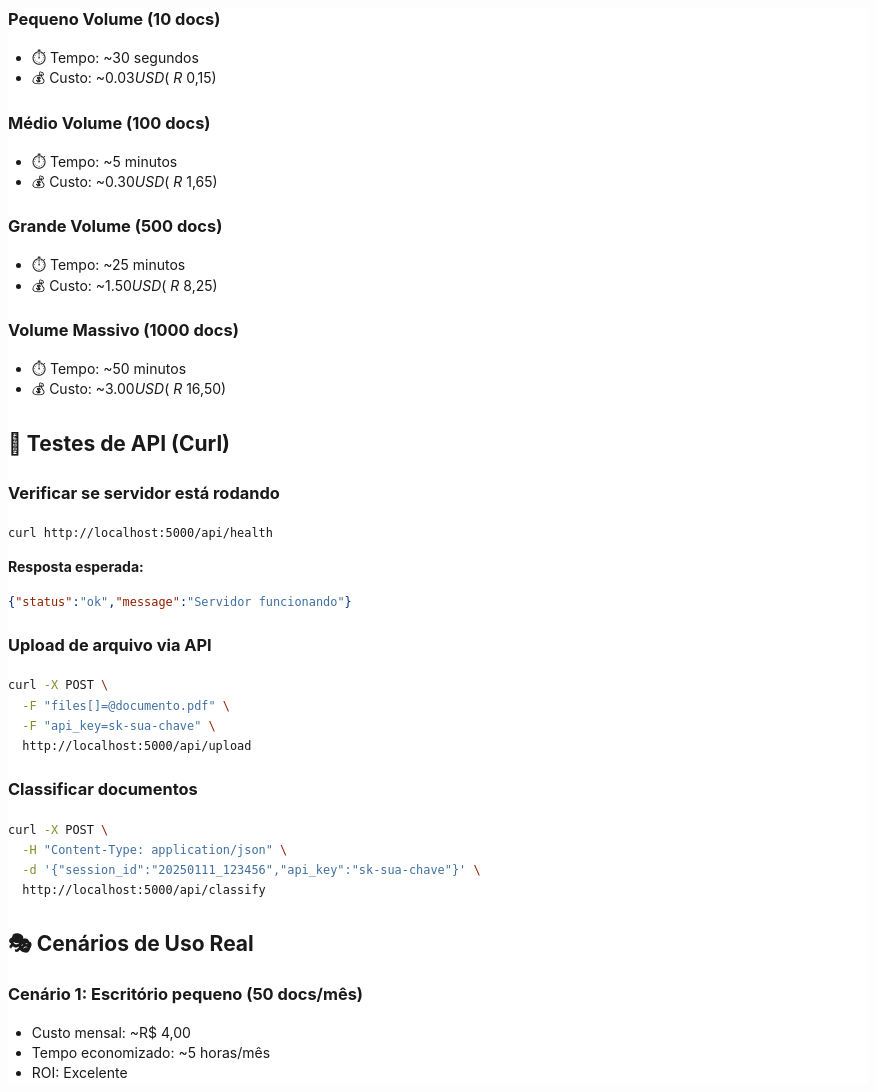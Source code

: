 ### Pequeno Volume (10 docs)
- ⏱️ Tempo: ~30 segundos
- 💰 Custo: ~$0.03 USD (~R$ 0,15)

### Médio Volume (100 docs)
- ⏱️ Tempo: ~5 minutos
- 💰 Custo: ~$0.30 USD (~R$ 1,65)

### Grande Volume (500 docs)
- ⏱️ Tempo: ~25 minutos
- 💰 Custo: ~$1.50 USD (~R$ 8,25)

### Volume Massivo (1000 docs)
- ⏱️ Tempo: ~50 minutos
- 💰 Custo: ~$3.00 USD (~R$ 16,50)

## 🧪 Testes de API (Curl)

### Verificar se servidor está rodando

```bash
curl http://localhost:5000/api/health
```

**Resposta esperada:**
```json
{"status":"ok","message":"Servidor funcionando"}
```

### Upload de arquivo via API

```bash
curl -X POST \
  -F "files[]=@documento.pdf" \
  -F "api_key=sk-sua-chave" \
  http://localhost:5000/api/upload
```

### Classificar documentos

```bash
curl -X POST \
  -H "Content-Type: application/json" \
  -d '{"session_id":"20250111_123456","api_key":"sk-sua-chave"}' \
  http://localhost:5000/api/classify
```

## 🎭 Cenários de Uso Real

### Cenário 1: Escritório pequeno (50 docs/mês)
- Custo mensal: ~R$ 4,00
- Tempo economizado: ~5 horas/mês
- ROI: Excelente
